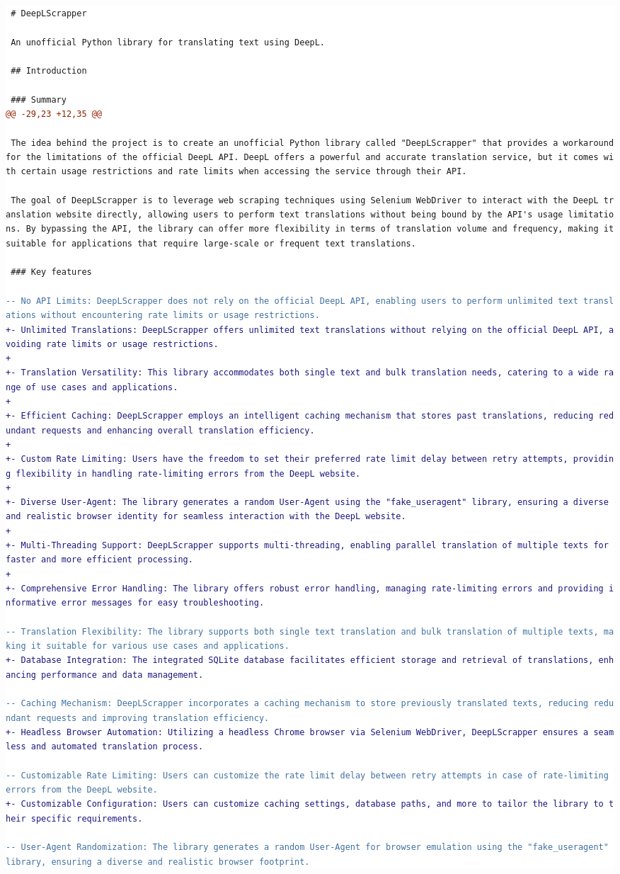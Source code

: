 ```diff
 # DeepLScrapper
 
 An unofficial Python library for translating text using DeepL.
 
 ## Introduction
 
 ### Summary
@@ -29,23 +12,35 @@
 
 The idea behind the project is to create an unofficial Python library called "DeepLScrapper" that provides a workaround for the limitations of the official DeepL API. DeepL offers a powerful and accurate translation service, but it comes with certain usage restrictions and rate limits when accessing the service through their API.
 
 The goal of DeepLScrapper is to leverage web scraping techniques using Selenium WebDriver to interact with the DeepL translation website directly, allowing users to perform text translations without being bound by the API's usage limitations. By bypassing the API, the library can offer more flexibility in terms of translation volume and frequency, making it suitable for applications that require large-scale or frequent text translations.
 
 ### Key features
 
-- No API Limits: DeepLScrapper does not rely on the official DeepL API, enabling users to perform unlimited text translations without encountering rate limits or usage restrictions.
+- Unlimited Translations: DeepLScrapper offers unlimited text translations without relying on the official DeepL API, avoiding rate limits or usage restrictions.
+
+- Translation Versatility: This library accommodates both single text and bulk translation needs, catering to a wide range of use cases and applications.
+
+- Efficient Caching: DeepLScrapper employs an intelligent caching mechanism that stores past translations, reducing redundant requests and enhancing overall translation efficiency.
+
+- Custom Rate Limiting: Users have the freedom to set their preferred rate limit delay between retry attempts, providing flexibility in handling rate-limiting errors from the DeepL website.
+
+- Diverse User-Agent: The library generates a random User-Agent using the "fake_useragent" library, ensuring a diverse and realistic browser identity for seamless interaction with the DeepL website.
+
+- Multi-Threading Support: DeepLScrapper supports multi-threading, enabling parallel translation of multiple texts for faster and more efficient processing.
+
+- Comprehensive Error Handling: The library offers robust error handling, managing rate-limiting errors and providing informative error messages for easy troubleshooting.
 
-- Translation Flexibility: The library supports both single text translation and bulk translation of multiple texts, making it suitable for various use cases and applications.
+- Database Integration: The integrated SQLite database facilitates efficient storage and retrieval of translations, enhancing performance and data management.
 
-- Caching Mechanism: DeepLScrapper incorporates a caching mechanism to store previously translated texts, reducing redundant requests and improving translation efficiency.
+- Headless Browser Automation: Utilizing a headless Chrome browser via Selenium WebDriver, DeepLScrapper ensures a seamless and automated translation process.
 
-- Customizable Rate Limiting: Users can customize the rate limit delay between retry attempts in case of rate-limiting errors from the DeepL website.
+- Customizable Configuration: Users can customize caching settings, database paths, and more to tailor the library to their specific requirements.
 
-- User-Agent Randomization: The library generates a random User-Agent for browser emulation using the "fake_useragent" library, ensuring a diverse and realistic browser footprint.
```